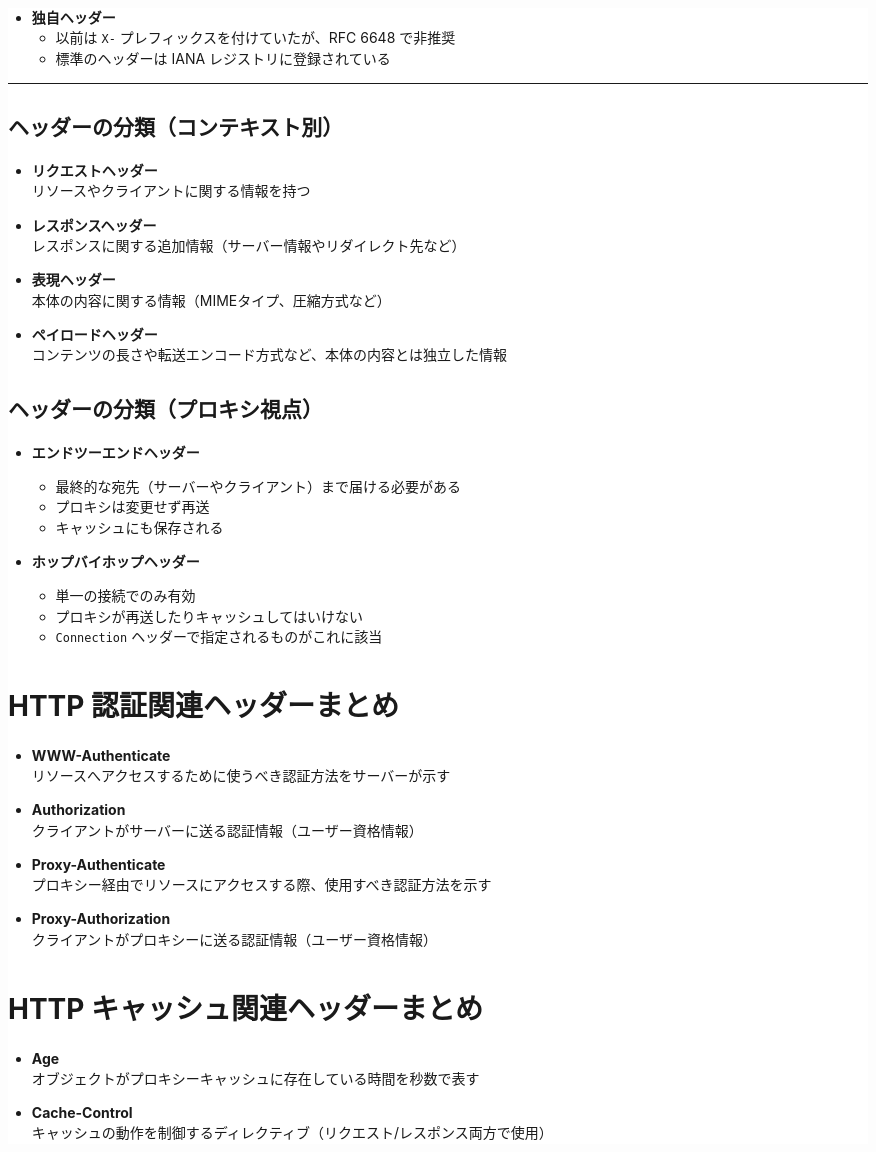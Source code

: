 - **独自ヘッダー**  
  - 以前は `X-` プレフィックスを付けていたが、RFC 6648 で非推奨  
  - 標準のヘッダーは IANA レジストリに登録されている  

---

## ヘッダーの分類（コンテキスト別）

- **リクエストヘッダー**  
  リソースやクライアントに関する情報を持つ  

- **レスポンスヘッダー**  
  レスポンスに関する追加情報（サーバー情報やリダイレクト先など）  

- **表現ヘッダー**  
  本体の内容に関する情報（MIMEタイプ、圧縮方式など）  

- **ペイロードヘッダー**  
  コンテンツの長さや転送エンコード方式など、本体の内容とは独立した情報  


## ヘッダーの分類（プロキシ視点）

- **エンドツーエンドヘッダー**  
  - 最終的な宛先（サーバーやクライアント）まで届ける必要がある  
  - プロキシは変更せず再送  
  - キャッシュにも保存される  

- **ホップバイホップヘッダー**  
  - 単一の接続でのみ有効  
  - プロキシが再送したりキャッシュしてはいけない  
  - `Connection` ヘッダーで指定されるものがこれに該当

# HTTP 認証関連ヘッダーまとめ

- **WWW-Authenticate**  
  リソースへアクセスするために使うべき認証方法をサーバーが示す  

- **Authorization**  
  クライアントがサーバーに送る認証情報（ユーザー資格情報）  

- **Proxy-Authenticate**  
  プロキシー経由でリソースにアクセスする際、使用すべき認証方法を示す  

- **Proxy-Authorization**  
  クライアントがプロキシーに送る認証情報（ユーザー資格情報）


# HTTP キャッシュ関連ヘッダーまとめ

- **Age**  
  オブジェクトがプロキシーキャッシュに存在している時間を秒数で表す  

- **Cache-Control**  
  キャッシュの動作を制御するディレクティブ（リクエスト/レスポンス両方で使用）  
